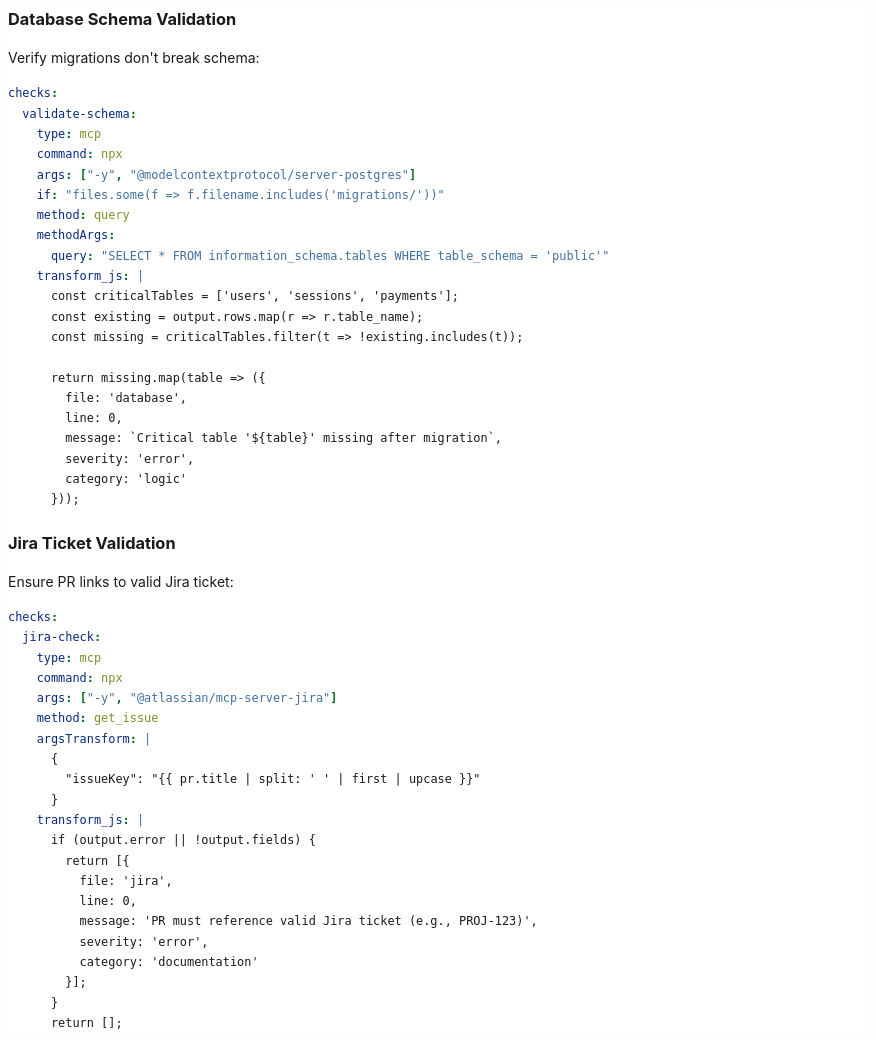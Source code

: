 ### Database Schema Validation

Verify migrations don't break schema:

```yaml
checks:
  validate-schema:
    type: mcp
    command: npx
    args: ["-y", "@modelcontextprotocol/server-postgres"]
    if: "files.some(f => f.filename.includes('migrations/'))"
    method: query
    methodArgs:
      query: "SELECT * FROM information_schema.tables WHERE table_schema = 'public'"
    transform_js: |
      const criticalTables = ['users', 'sessions', 'payments'];
      const existing = output.rows.map(r => r.table_name);
      const missing = criticalTables.filter(t => !existing.includes(t));

      return missing.map(table => ({
        file: 'database',
        line: 0,
        message: `Critical table '${table}' missing after migration`,
        severity: 'error',
        category: 'logic'
      }));
```

### Jira Ticket Validation

Ensure PR links to valid Jira ticket:

```yaml
checks:
  jira-check:
    type: mcp
    command: npx
    args: ["-y", "@atlassian/mcp-server-jira"]
    method: get_issue
    argsTransform: |
      {
        "issueKey": "{{ pr.title | split: ' ' | first | upcase }}"
      }
    transform_js: |
      if (output.error || !output.fields) {
        return [{
          file: 'jira',
          line: 0,
          message: 'PR must reference valid Jira ticket (e.g., PROJ-123)',
          severity: 'error',
          category: 'documentation'
        }];
      }
      return [];
```
